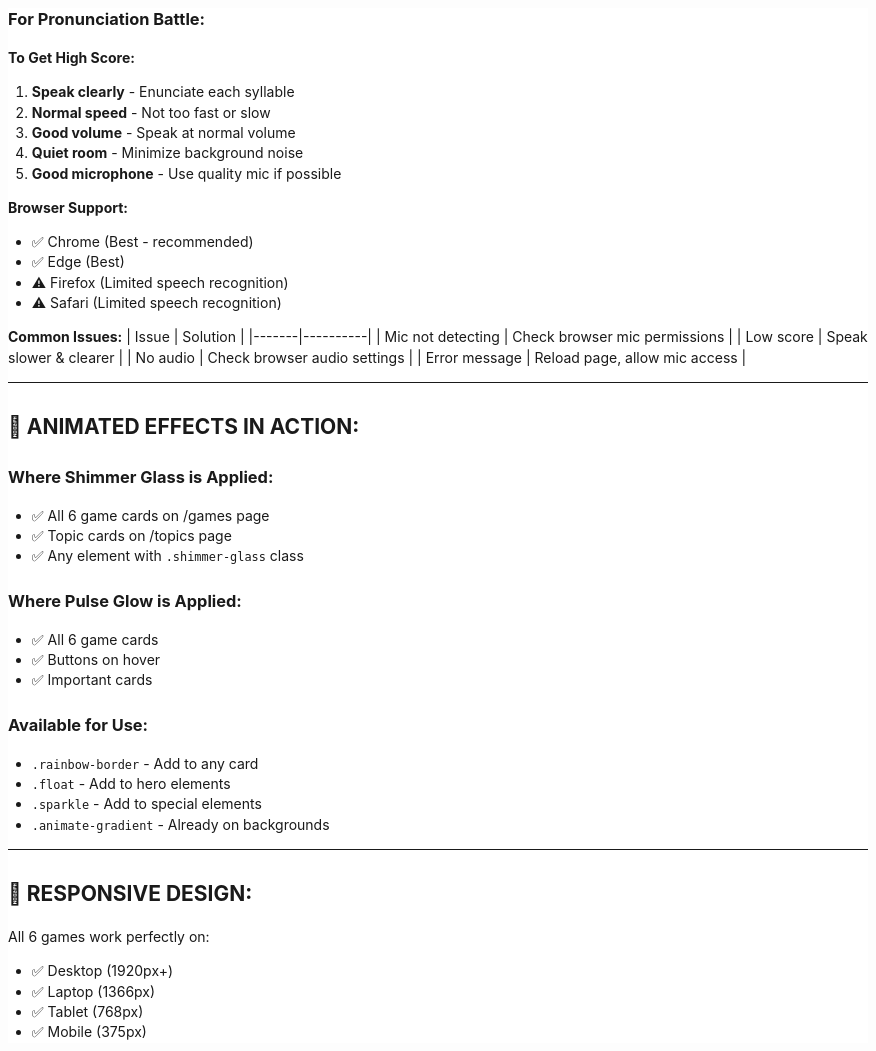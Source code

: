### For Pronunciation Battle:
**To Get High Score:**
1. **Speak clearly** - Enunciate each syllable
2. **Normal speed** - Not too fast or slow
3. **Good volume** - Speak at normal volume
4. **Quiet room** - Minimize background noise
5. **Good microphone** - Use quality mic if possible

**Browser Support:**
- ✅ Chrome (Best - recommended)
- ✅ Edge (Best)
- ⚠️ Firefox (Limited speech recognition)
- ⚠️ Safari (Limited speech recognition)

**Common Issues:**
| Issue | Solution |
|-------|----------|
| Mic not detecting | Check browser mic permissions |
| Low score | Speak slower & clearer |
| No audio | Check browser audio settings |
| Error message | Reload page, allow mic access |

---

## 🌟 ANIMATED EFFECTS IN ACTION:

### Where Shimmer Glass is Applied:
- ✅ All 6 game cards on /games page
- ✅ Topic cards on /topics page
- ✅ Any element with `.shimmer-glass` class

### Where Pulse Glow is Applied:
- ✅ All 6 game cards
- ✅ Buttons on hover
- ✅ Important cards

### Available for Use:
- `.rainbow-border` - Add to any card
- `.float` - Add to hero elements
- `.sparkle` - Add to special elements
- `.animate-gradient` - Already on backgrounds

---

## 📱 RESPONSIVE DESIGN:

All 6 games work perfectly on:
- ✅ Desktop (1920px+)
- ✅ Laptop (1366px)
- ✅ Tablet (768px)
- ✅ Mobile (375px)
